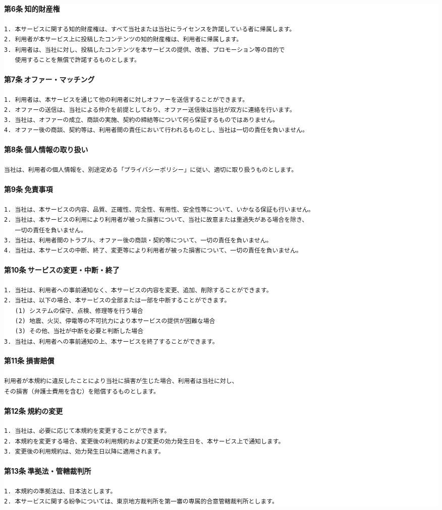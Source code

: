 #### 第6条 知的財産権
```
1. 本サービスに関する知的財産権は、すべて当社または当社にライセンスを許諾している者に帰属します。
2. 利用者が本サービス上に投稿したコンテンツの知的財産権は、利用者に帰属します。
3. 利用者は、当社に対し、投稿したコンテンツを本サービスの提供、改善、プロモーション等の目的で
   使用することを無償で許諾するものとします。
```

#### 第7条 オファー・マッチング
```
1. 利用者は、本サービスを通じて他の利用者に対しオファーを送信することができます。
2. オファーの送信は、当社による仲介を前提としており、オファー送信後は当社が双方に連絡を行います。
3. 当社は、オファーの成立、商談の実施、契約の締結等について何ら保証するものではありません。
4. オファー後の商談、契約等は、利用者間の責任において行われるものとし、当社は一切の責任を負いません。
```

#### 第8条 個人情報の取り扱い
```
当社は、利用者の個人情報を、別途定める「プライバシーポリシー」に従い、適切に取り扱うものとします。
```

#### 第9条 免責事項
```
1. 当社は、本サービスの内容、品質、正確性、完全性、有用性、安全性等について、いかなる保証も行いません。
2. 当社は、本サービスの利用により利用者が被った損害について、当社に故意または重過失がある場合を除き、
   一切の責任を負いません。
3. 当社は、利用者間のトラブル、オファー後の商談・契約等について、一切の責任を負いません。
4. 当社は、本サービスの中断、終了、変更等により利用者が被った損害について、一切の責任を負いません。
```

#### 第10条 サービスの変更・中断・終了
```
1. 当社は、利用者への事前通知なく、本サービスの内容を変更、追加、削除することができます。
2. 当社は、以下の場合、本サービスの全部または一部を中断することができます。
   (1) システムの保守、点検、修理等を行う場合
   (2) 地震、火災、停電等の不可抗力により本サービスの提供が困難な場合
   (3) その他、当社が中断を必要と判断した場合
3. 当社は、利用者への事前通知の上、本サービスを終了することができます。
```

#### 第11条 損害賠償
```
利用者が本規約に違反したことにより当社に損害が生じた場合、利用者は当社に対し、
その損害（弁護士費用を含む）を賠償するものとします。
```

#### 第12条 規約の変更
```
1. 当社は、必要に応じて本規約を変更することができます。
2. 本規約を変更する場合、変更後の利用規約および変更の効力発生日を、本サービス上で通知します。
3. 変更後の利用規約は、効力発生日以降に適用されます。
```

#### 第13条 準拠法・管轄裁判所
```
1. 本規約の準拠法は、日本法とします。
2. 本サービスに関する紛争については、東京地方裁判所を第一審の専属的合意管轄裁判所とします。
```
